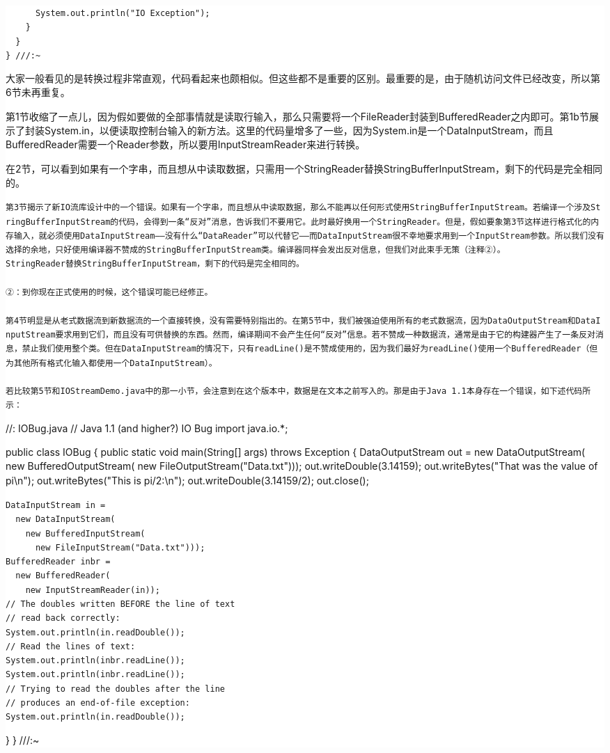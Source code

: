 ```
      System.out.println("IO Exception");
    }
  }
} ///:~
```

大家一般看见的是转换过程非常直观，代码看起来也颇相似。但这些都不是重要的区别。最重要的是，由于随机访问文件已经改变，所以第6节未再重复。

第1节收缩了一点儿，因为假如要做的全部事情就是读取行输入，那么只需要将一个FileReader封装到BufferedReader之内即可。第1b节展示了封装System.in，以便读取控制台输入的新方法。这里的代码量增多了一些，因为System.in是一个DataInputStream，而且BufferedReader需要一个Reader参数，所以要用InputStreamReader来进行转换。

在2节，可以看到如果有一个字串，而且想从中读取数据，只需用一个StringReader替换StringBufferInputStream，剩下的代码是完全相同的。
```
第3节揭示了新IO流库设计中的一个错误。如果有一个字串，而且想从中读取数据，那么不能再以任何形式使用StringBufferInputStream。若编译一个涉及StringBufferInputStream的代码，会得到一条“反对”消息，告诉我们不要用它。此时最好换用一个StringReader。但是，假如要象第3节这样进行格式化的内存输入，就必须使用DataInputStream——没有什么“DataReader”可以代替它——而DataInputStream很不幸地要求用到一个InputStream参数。所以我们没有选择的余地，只好使用编译器不赞成的StringBufferInputStream类。编译器同样会发出反对信息，但我们对此束手无策（注释②）。
StringReader替换StringBufferInputStream，剩下的代码是完全相同的。

②：到你现在正式使用的时候，这个错误可能已经修正。

第4节明显是从老式数据流到新数据流的一个直接转换，没有需要特别指出的。在第5节中，我们被强迫使用所有的老式数据流，因为DataOutputStream和DataInputStream要求用到它们，而且没有可供替换的东西。然而，编译期间不会产生任何“反对”信息。若不赞成一种数据流，通常是由于它的构建器产生了一条反对消息，禁止我们使用整个类。但在DataInputStream的情况下，只有readLine()是不赞成使用的，因为我们最好为readLine()使用一个BufferedReader（但为其他所有格式化输入都使用一个DataInputStream）。

若比较第5节和IOStreamDemo.java中的那一小节，会注意到在这个版本中，数据是在文本之前写入的。那是由于Java 1.1本身存在一个错误，如下述代码所示：

```
//: IOBug.java
// Java 1.1 (and higher?) IO Bug
import java.io.*;

public class IOBug {
  public static void main(String[] args) 
  throws Exception {
    DataOutputStream out =
      new DataOutputStream(
        new BufferedOutputStream(
          new FileOutputStream("Data.txt")));
    out.writeDouble(3.14159);
    out.writeBytes("That was the value of pi\n");
    out.writeBytes("This is pi/2:\n");
    out.writeDouble(3.14159/2);
    out.close();

    DataInputStream in =
      new DataInputStream(
        new BufferedInputStream(
          new FileInputStream("Data.txt")));
    BufferedReader inbr =
      new BufferedReader(
        new InputStreamReader(in));
    // The doubles written BEFORE the line of text
    // read back correctly:
    System.out.println(in.readDouble());
    // Read the lines of text:
    System.out.println(inbr.readLine());
    System.out.println(inbr.readLine());
    // Trying to read the doubles after the line
    // produces an end-of-file exception:
    System.out.println(in.readDouble());
  }
} ///:~
```

```